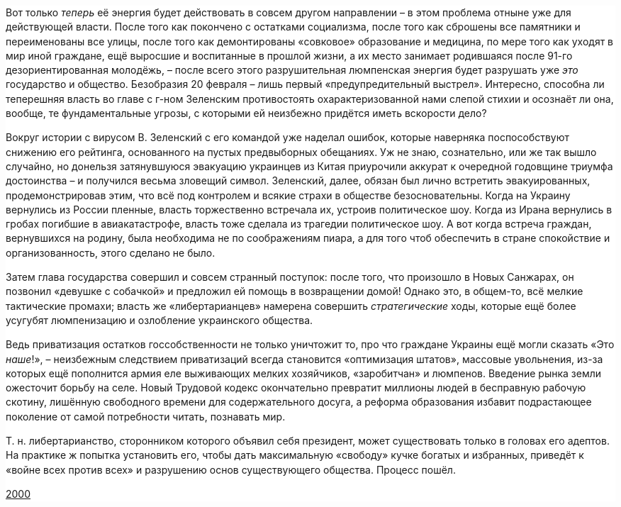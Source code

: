 Вот только *теперь* её энергия будет действовать в совсем другом направлении – в этом проблема отныне уже для действующей власти. После того как покончено с остатками социализма, после того как сброшены все памятники и переименованы все улицы, после того как демонтированы «совковое» образование и медицина, по мере того как уходят в мир иной граждане, ещё выросшие и воспитанные в прошлой жизни, а их место занимает родившаяся после 91-го дезориентированная молодёжь, – после всего этого разрушительная люмпенская энергия будет разрушать уже *это* государство и общество. Безобразия 20 февраля – лишь первый «предупредительный выстрел». Интересно, способна ли теперешняя власть во главе с г-ном Зеленским противостоять охарактеризованной нами слепой стихии и осознаёт ли она, вообще, те фундаментальные угрозы, с которыми ей неизбежно придётся иметь вскорости дело?

Вокруг истории с вирусом В. Зеленский с его командой уже наделал ошибок, которые наверняка поспособствуют снижению его рейтинга, основанного на пустых предвыборных обещаниях. Уж не знаю, сознательно, или же так вышло случайно, но донельзя затянувшуюся эвакуацию украинцев из Китая приурочили аккурат к очередной годовщине триумфа достоинства – и получился весьма зловещий символ. Зеленский, далее, обязан был лично встретить эвакуированных, продемонстрировав этим, что всё под контролем и всякие страхи в обществе безосновательны. Когда на Украину вернулись из России пленные, власть торжественно встречала их, устроив политическое шоу. Когда из Ирана вернулись в гробах погибшие в авиакатастрофе, власть тоже сделала из трагедии политическое шоу. А вот когда встреча граждан, вернувшихся на родину, была необходима не по соображениям пиара, а для того чтоб обеспечить в стране спокойствие и организованность, этого сделано не было.

Затем глава государства совершил и совсем странный поступок: после того, что произошло в Новых Санжарах, он позвонил «девушке с собачкой» и предложил ей помощь в возвращении домой! Однако это, в общем-то, всё мелкие тактические промахи; власть же «либертарианцев» намерена совершить *стратегические* ходы, которые ещё более усугубят люмпенизацию и озлобление украинского общества.

Ведь приватизация остатков госсобственности не только уничтожит то, про что граждане Украины ещё могли сказать «Это *наше*!», – неизбежным следствием приватизаций всегда становится «оптимизация штатов», массовые увольнения, из-за которых ещё пополнится армия еле выживающих мелких хозяйчиков, «заробитчан» и люмпенов. Введение рынка земли ожесточит борьбу на селе. Новый Трудовой кодекс окончательно превратит миллионы людей в бесправную рабочую скотину, лишённую свободного времени для содержательного досуга, а реформа образования избавит подрастающее поколение от самой потребности читать, познавать мир.

Т. н. либертарианство, сторонником которого объявил себя президент, может существовать только в головах его адептов. На практике ж попытка установить его, чтобы дать максимальную «свободу» кучке богатых и избранных, приведёт к «войне всех против всех» и разрушению основ существующего общества. Процесс пошёл.

[2000](https://www.2000.ua/v-nomere/forum/puls/vlast-tmy-i-prizrak-virusa.htm)